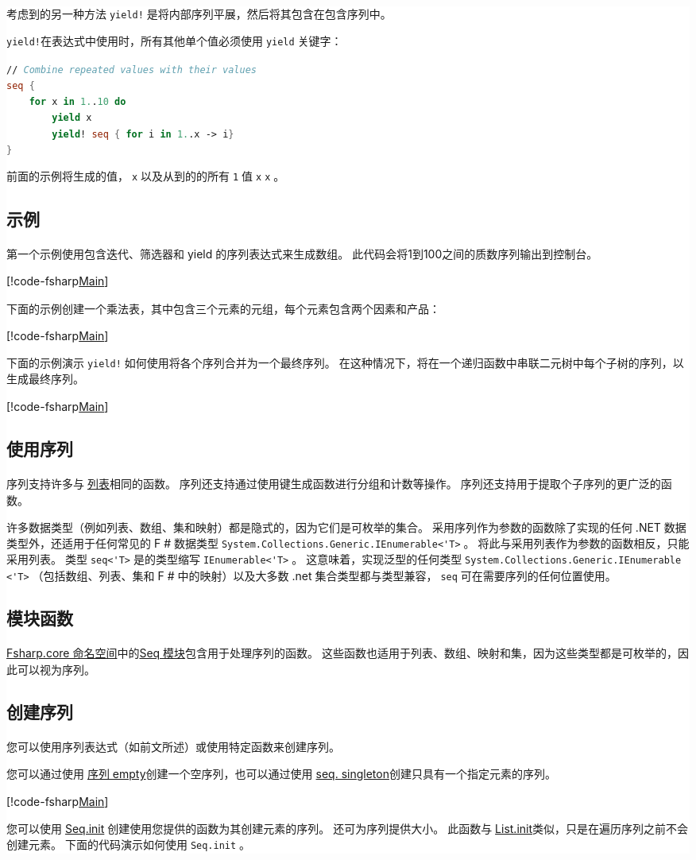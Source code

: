 考虑到的另一种方法 `yield!` 是将内部序列平展，然后将其包含在包含序列中。

`yield!`在表达式中使用时，所有其他单个值必须使用 `yield` 关键字：

```fsharp
// Combine repeated values with their values
seq {
    for x in 1..10 do
        yield x
        yield! seq { for i in 1..x -> i}
}
```

前面的示例将生成的值， `x` 以及从到的的所有 `1` 值 `x` `x` 。

## <a name="examples"></a>示例

第一个示例使用包含迭代、筛选器和 yield 的序列表达式来生成数组。 此代码会将1到100之间的质数序列输出到控制台。

[!code-fsharp[Main](~/samples/snippets/fsharp/lang-ref-1/snippet1507.fs)]

下面的示例创建一个乘法表，其中包含三个元素的元组，每个元素包含两个因素和产品：

[!code-fsharp[Main](~/samples/snippets/fsharp/lang-ref-1/snippet1508.fs)]

下面的示例演示 `yield!` 如何使用将各个序列合并为一个最终序列。 在这种情况下，将在一个递归函数中串联二元树中每个子树的序列，以生成最终序列。

[!code-fsharp[Main](~/samples/snippets/fsharp/lang-ref-1/snippet1509.fs)]

## <a name="using-sequences"></a>使用序列

序列支持许多与 [列表](lists.md)相同的函数。 序列还支持通过使用键生成函数进行分组和计数等操作。 序列还支持用于提取个子序列的更广泛的函数。

许多数据类型（例如列表、数组、集和映射）都是隐式的，因为它们是可枚举的集合。 采用序列作为参数的函数除了实现的任何 .NET 数据类型外，还适用于任何常见的 F # 数据类型 `System.Collections.Generic.IEnumerable<'T>` 。 将此与采用列表作为参数的函数相反，只能采用列表。 类型 `seq<'T>` 是的类型缩写 `IEnumerable<'T>` 。 这意味着，实现泛型的任何类型 `System.Collections.Generic.IEnumerable<'T>` （包括数组、列表、集和 F # 中的映射）以及大多数 .net 集合类型都与类型兼容， `seq` 可在需要序列的任何位置使用。

## <a name="module-functions"></a>模块函数

[Fsharp.core 命名空间](https://fsharp.github.io/fsharp-core-docs/reference/fsharp-collections.html)中的[Seq 模块](https://fsharp.github.io/fsharp-core-docs/reference/fsharp-collections-seqmodule.html)包含用于处理序列的函数。 这些函数也适用于列表、数组、映射和集，因为这些类型都是可枚举的，因此可以视为序列。

## <a name="creating-sequences"></a>创建序列

您可以使用序列表达式（如前文所述）或使用特定函数来创建序列。

您可以通过使用 [序列 empty](https://fsharp.github.io/fsharp-core-docs/reference/fsharp-collections-seqmodule.html#empty)创建一个空序列，也可以通过使用 [seq. singleton](https://fsharp.github.io/fsharp-core-docs/reference/fsharp-collections-seqmodule.html#singleton)创建只具有一个指定元素的序列。

[!code-fsharp[Main](~/samples/snippets/fsharp/fssequences/snippet9.fs)]

您可以使用 [Seq.init](https://fsharp.github.io/fsharp-core-docs/reference/fsharp-collections-seqmodule.html#init) 创建使用您提供的函数为其创建元素的序列。 还可为序列提供大小。 此函数与 [List.init](https://fsharp.github.io/fsharp-core-docs/reference/fsharp-collections-listmodule.html#init)类似，只是在遍历序列之前不会创建元素。 下面的代码演示如何使用 `Seq.init` 。
